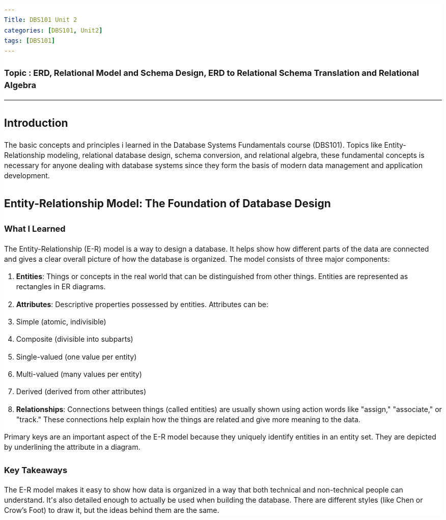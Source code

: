 ```yaml
---
Title: DBS101 Unit 2
categories: [DBS101, Unit2]
tags: [DBS101]
---
```


### Topic : ERD, Relational Model and Schema Design, ERD to Relational Schema Translation and Relational Algebra
---


## Introduction

The basic concepts and principles i learned in the Database Systems Fundamentals course (DBS101). Topics like Entity-Relationship modeling, relational database design, schema conversion, and relational algebra, these fundamental concepts is necessary for anyone dealing with database systems since they form the basis of modern data management and application development.


## Entity-Relationship Model: The Foundation of Database Design


### What I Learned

The Entity-Relationship (E-R) model is a way to design a database. It helps show how different parts of the data are connected and gives a clear overall picture of how the database is organized. The model consists of three major components:

1. **Entities**: Things or concepts in the real world that can be distinguished from other things. Entities are represented as rectangles in ER diagrams.

2. **Attributes**: Descriptive properties possessed by entities. Attributes can be:

1. Simple (atomic, indivisible)
2. Composite (divisible into subparts)
3. Single-valued (one value per entity)
4. Multi-valued (many values per entity)
5. Derived (derived from other attributes)

3. **Relationships**: Connections between things (called entities) are usually shown using action words like "assign," "associate," or "track." These connections help explain how the things are related and give more meaning to the data.

Primary keys are an important aspect of the E-R model because they uniquely identify entities in an entity set. They are depicted by underlining the attribute in a diagram.

### Key Takeaways

The E-R model makes it easy to show how data is organized in a way that both technical and non-technical people can understand. It's also detailed enough to actually be used when building the database. There are different styles (like Chen or Crow’s Foot) to draw it, but the ideas behind them are the same.
